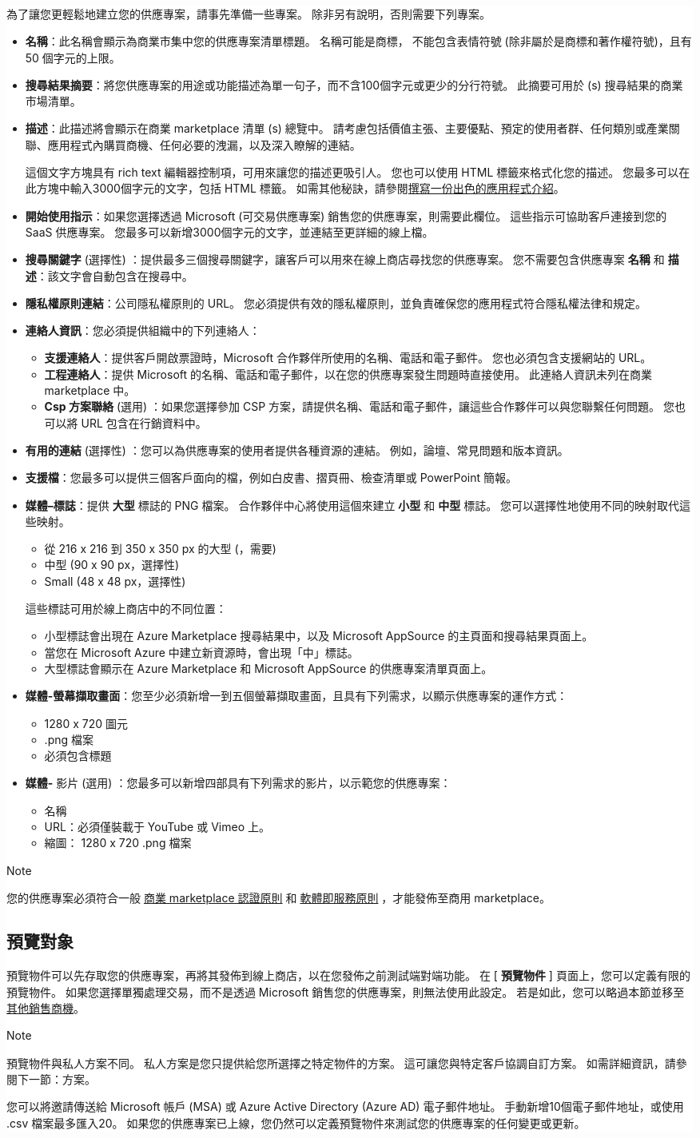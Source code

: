 為了讓您更輕鬆地建立您的供應專案，請事先準備一些專案。 除非另有說明，否則需要下列專案。

- **名稱**：此名稱會顯示為商業市集中您的供應專案清單標題。 名稱可能是商標， 不能包含表情符號 (除非屬於是商標和著作權符號)，且有 50 個字元的上限。
- **搜尋結果摘要**：將您供應專案的用途或功能描述為單一句子，而不含100個字元或更少的分行符號。 此摘要可用於 (s) 搜尋結果的商業市場清單。
- **描述**：此描述將會顯示在商業 marketplace 清單 (s) 總覽中。 請考慮包括價值主張、主要優點、預定的使用者群、任何類別或產業關聯、應用程式內購買商機、任何必要的洩漏，以及深入瞭解的連結。

    這個文字方塊具有 rich text 編輯器控制項，可用來讓您的描述更吸引人。 您也可以使用 HTML 標籤來格式化您的描述。 您最多可以在此方塊中輸入3000個字元的文字，包括 HTML 標籤。 如需其他秘訣，請參閱[撰寫一份出色的應用程式介紹](/windows/uwp/publish/write-a-great-app-description)。

- **開始使用指示**：如果您選擇透過 Microsoft (可交易供應專案) 銷售您的供應專案，則需要此欄位。 這些指示可協助客戶連接到您的 SaaS 供應專案。 您最多可以新增3000個字元的文字，並連結至更詳細的線上檔。
- **搜尋關鍵字** (選擇性) ：提供最多三個搜尋關鍵字，讓客戶可以用來在線上商店尋找您的供應專案。 您不需要包含供應專案 **名稱** 和 **描述**：該文字會自動包含在搜尋中。
- **隱私權原則連結**：公司隱私權原則的 URL。 您必須提供有效的隱私權原則，並負責確保您的應用程式符合隱私權法律和規定。
- **連絡人資訊**：您必須提供組織中的下列連絡人：
  - **支援連絡人**：提供客戶開啟票證時，Microsoft 合作夥伴所使用的名稱、電話和電子郵件。 您也必須包含支援網站的 URL。
  - **工程連絡人**：提供 Microsoft 的名稱、電話和電子郵件，以在您的供應專案發生問題時直接使用。 此連絡人資訊未列在商業 marketplace 中。
  - **Csp 方案聯絡** (選用) ：如果您選擇參加 CSP 方案，請提供名稱、電話和電子郵件，讓這些合作夥伴可以與您聯繫任何問題。 您也可以將 URL 包含在行銷資料中。
- **有用的連結** (選擇性) ：您可以為供應專案的使用者提供各種資源的連結。 例如，論壇、常見問題和版本資訊。
- **支援檔**：您最多可以提供三個客戶面向的檔，例如白皮書、摺頁冊、檢查清單或 PowerPoint 簡報。
- **媒體–標誌**：提供 **大型** 標誌的 PNG 檔案。 合作夥伴中心將使用這個來建立 **小型** 和 **中型** 標誌。 您可以選擇性地使用不同的映射取代這些映射。

   - 從 216 x 216 到 350 x 350 px 的大型 (，需要) 
   - 中型 (90 x 90 px，選擇性) 
   - Small (48 x 48 px，選擇性) 

  這些標誌可用於線上商店中的不同位置：

  - 小型標誌會出現在 Azure Marketplace 搜尋結果中，以及 Microsoft AppSource 的主頁面和搜尋結果頁面上。
  - 當您在 Microsoft Azure 中建立新資源時，會出現「中」標誌。
  - 大型標誌會顯示在 Azure Marketplace 和 Microsoft AppSource 的供應專案清單頁面上。

- **媒體-螢幕擷取畫面**：您至少必須新增一到五個螢幕擷取畫面，且具有下列需求，以顯示供應專案的運作方式：
  - 1280 x 720 圖元
  - .png 檔案
  - 必須包含標題
- **媒體-** 影片 (選用) ：您最多可以新增四部具有下列需求的影片，以示範您的供應專案：
  - 名稱
  - URL：必須僅裝載于 YouTube 或 Vimeo 上。
  - 縮圖： 1280 x 720 .png 檔案

> [!Note]
> 您的供應專案必須符合一般 [商業 marketplace 認證原則](/legal/marketplace/certification-policies#100-general) 和 [軟體即服務原則](/legal/marketplace/certification-policies#1000-software-as-a-service-saas) ，才能發佈至商用 marketplace。

## <a name="preview-audience"></a>預覽對象
預覽物件可以先存取您的供應專案，再將其發佈到線上商店，以在您發佈之前測試端對端功能。 在 [ **預覽物件** ] 頁面上，您可以定義有限的預覽物件。 如果您選擇單獨處理交易，而不是透過 Microsoft 銷售您的供應專案，則無法使用此設定。 若是如此，您可以略過本節並移至 [其他銷售商機](#additional-sales-opportunities)。

> [!NOTE]
> 預覽物件與私人方案不同。 私人方案是您只提供給您所選擇之特定物件的方案。 這可讓您與特定客戶協調自訂方案。 如需詳細資訊，請參閱下一節：方案。

您可以將邀請傳送給 Microsoft 帳戶 (MSA) 或 Azure Active Directory (Azure AD) 電子郵件地址。 手動新增10個電子郵件地址，或使用 .csv 檔案最多匯入20。 如果您的供應專案已上線，您仍然可以定義預覽物件來測試您的供應專案的任何變更或更新。
